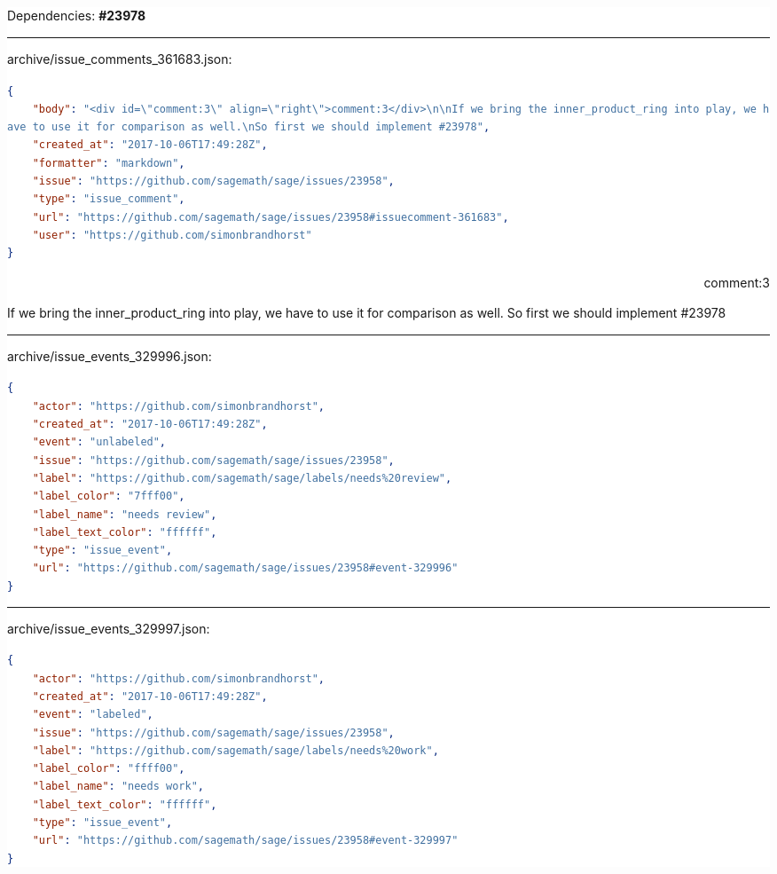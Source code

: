 Dependencies: **#23978**



---

archive/issue_comments_361683.json:
```json
{
    "body": "<div id=\"comment:3\" align=\"right\">comment:3</div>\n\nIf we bring the inner_product_ring into play, we have to use it for comparison as well.\nSo first we should implement #23978",
    "created_at": "2017-10-06T17:49:28Z",
    "formatter": "markdown",
    "issue": "https://github.com/sagemath/sage/issues/23958",
    "type": "issue_comment",
    "url": "https://github.com/sagemath/sage/issues/23958#issuecomment-361683",
    "user": "https://github.com/simonbrandhorst"
}
```

<div id="comment:3" align="right">comment:3</div>

If we bring the inner_product_ring into play, we have to use it for comparison as well.
So first we should implement #23978



---

archive/issue_events_329996.json:
```json
{
    "actor": "https://github.com/simonbrandhorst",
    "created_at": "2017-10-06T17:49:28Z",
    "event": "unlabeled",
    "issue": "https://github.com/sagemath/sage/issues/23958",
    "label": "https://github.com/sagemath/sage/labels/needs%20review",
    "label_color": "7fff00",
    "label_name": "needs review",
    "label_text_color": "ffffff",
    "type": "issue_event",
    "url": "https://github.com/sagemath/sage/issues/23958#event-329996"
}
```



---

archive/issue_events_329997.json:
```json
{
    "actor": "https://github.com/simonbrandhorst",
    "created_at": "2017-10-06T17:49:28Z",
    "event": "labeled",
    "issue": "https://github.com/sagemath/sage/issues/23958",
    "label": "https://github.com/sagemath/sage/labels/needs%20work",
    "label_color": "ffff00",
    "label_name": "needs work",
    "label_text_color": "ffffff",
    "type": "issue_event",
    "url": "https://github.com/sagemath/sage/issues/23958#event-329997"
}
```

